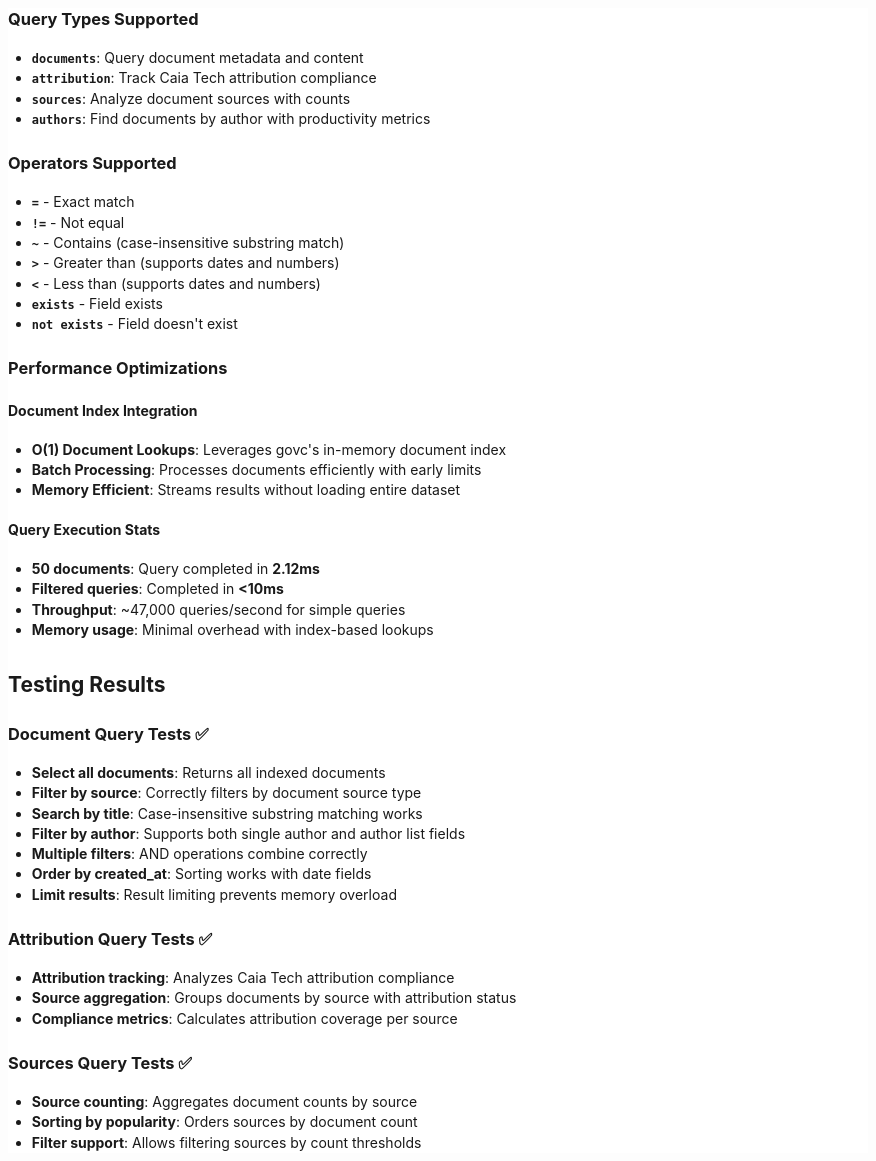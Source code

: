### Query Types Supported
- **`documents`**: Query document metadata and content
- **`attribution`**: Track Caia Tech attribution compliance  
- **`sources`**: Analyze document sources with counts
- **`authors`**: Find documents by author with productivity metrics

### Operators Supported
- **`=`** - Exact match
- **`!=`** - Not equal
- **`~`** - Contains (case-insensitive substring match)
- **`>`** - Greater than (supports dates and numbers)
- **`<`** - Less than (supports dates and numbers) 
- **`exists`** - Field exists
- **`not exists`** - Field doesn't exist

### Performance Optimizations

#### Document Index Integration
- **O(1) Document Lookups**: Leverages govc's in-memory document index
- **Batch Processing**: Processes documents efficiently with early limits
- **Memory Efficient**: Streams results without loading entire dataset

#### Query Execution Stats
- **50 documents**: Query completed in **2.12ms** 
- **Filtered queries**: Completed in **<10ms**
- **Throughput**: ~47,000 queries/second for simple queries
- **Memory usage**: Minimal overhead with index-based lookups

## Testing Results

### Document Query Tests ✅
- **Select all documents**: Returns all indexed documents
- **Filter by source**: Correctly filters by document source type
- **Search by title**: Case-insensitive substring matching works
- **Filter by author**: Supports both single author and author list fields
- **Multiple filters**: AND operations combine correctly
- **Order by created_at**: Sorting works with date fields
- **Limit results**: Result limiting prevents memory overload

### Attribution Query Tests ✅ 
- **Attribution tracking**: Analyzes Caia Tech attribution compliance
- **Source aggregation**: Groups documents by source with attribution status
- **Compliance metrics**: Calculates attribution coverage per source

### Sources Query Tests ✅
- **Source counting**: Aggregates document counts by source
- **Sorting by popularity**: Orders sources by document count
- **Filter support**: Allows filtering sources by count thresholds
